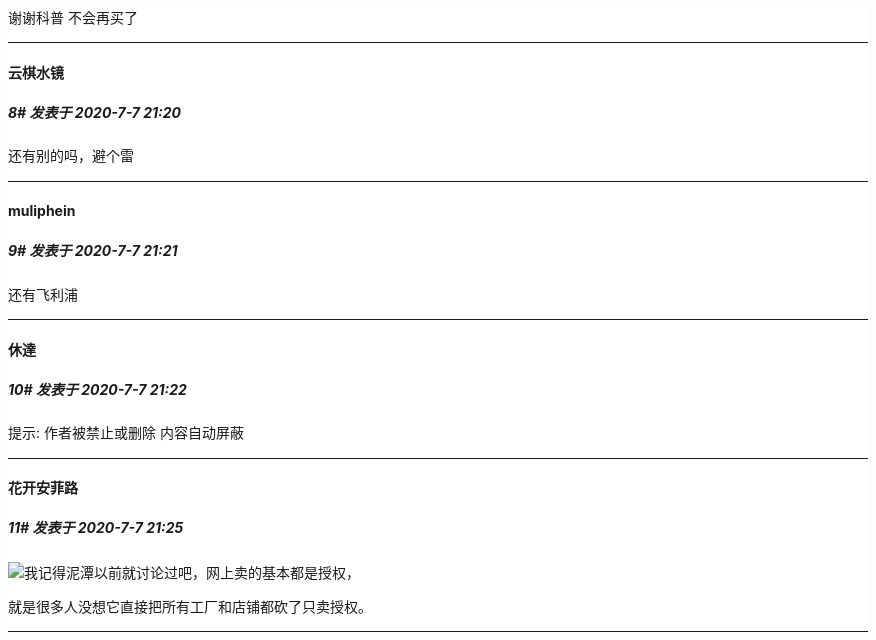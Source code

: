 


谢谢科普 不会再买了







*****

####  云棋水镜  
##### 8#       发表于 2020-7-7 21:20




还有别的吗，避个雷







*****

####  muliphein  
##### 9#       发表于 2020-7-7 21:21




还有飞利浦







*****

####  休達  
##### 10#       发表于 2020-7-7 21:22

提示: 作者被禁止或删除 内容自动屏蔽



*****

####  花开安菲路  
##### 11#       发表于 2020-7-7 21:25



<img src="https://static.saraba1st.com/image/smiley/face2017/067.png" referrerpolicy="no-referrer">我记得泥潭以前就讨论过吧，网上卖的基本都是授权，

就是很多人没想它直接把所有工厂和店铺都砍了只卖授权。







*****
